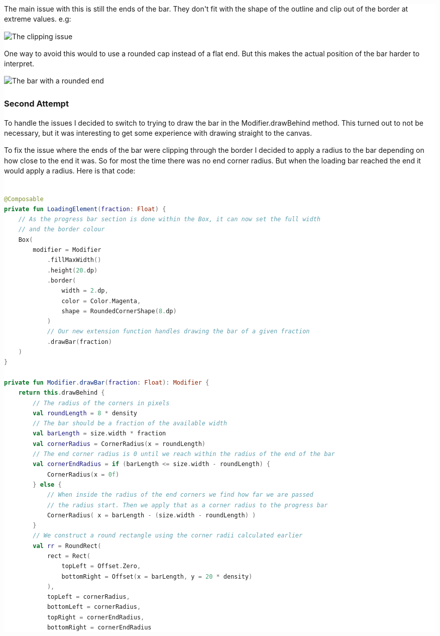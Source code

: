 The main issue with this is still the ends of the bar. They don't fit with the shape of
the outline and clip out of the border at extreme values. e.g:

<img src="/images/loadingBar/clipped-end.png" width="400" alt="The clipping issue">

One way to avoid this would to use a rounded cap instead of a flat end. But this makes the
actual position of the bar harder to interpret.

<img src="/images/loadingBar/rounded-end.png" width="400" alt="The bar with a rounded end">

### Second Attempt
To handle the issues I decided to switch to trying to draw the bar in the Modifier.drawBehind
method. This turned out to not be necessary, but it was interesting
to get some experience with drawing straight to the canvas.

To fix the issue where the ends of the bar were clipping through the border I decided to
apply a radius to the bar depending on how close to the end it was. So for most the time
there was no end corner radius. But when the loading bar reached the end it would apply
a radius. Here is that code:

```kotlin

@Composable
private fun LoadingElement(fraction: Float) {
    // As the progress bar section is done within the Box, it can now set the full width
    // and the border colour
    Box(
        modifier = Modifier
            .fillMaxWidth()
            .height(20.dp)
            .border(
                width = 2.dp,
                color = Color.Magenta,
                shape = RoundedCornerShape(8.dp)
            )
            // Our new extension function handles drawing the bar of a given fraction
            .drawBar(fraction)
    )
}

private fun Modifier.drawBar(fraction: Float): Modifier {
    return this.drawBehind {
        // The radius of the corners in pixels
        val roundLength = 8 * density
        // The bar should be a fraction of the available width
        val barLength = size.width * fraction
        val cornerRadius = CornerRadius(x = roundLength)
        // The end corner radius is 0 until we reach within the radius of the end of the bar
        val cornerEndRadius = if (barLength <= size.width - roundLength) {
            CornerRadius(x = 0f)
        } else {
            // When inside the radius of the end corners we find how far we are passed 
            // the radius start. Then we apply that as a corner radius to the progress bar
            CornerRadius( x = barLength - (size.width - roundLength) )
        }
        // We construct a round rectangle using the corner radii calculated earlier 
        val rr = RoundRect(
            rect = Rect(
                topLeft = Offset.Zero,
                bottomRight = Offset(x = barLength, y = 20 * density)
            ),
            topLeft = cornerRadius,
            bottomLeft = cornerRadius,
            topRight = cornerEndRadius,
            bottomRight = cornerEndRadius
```